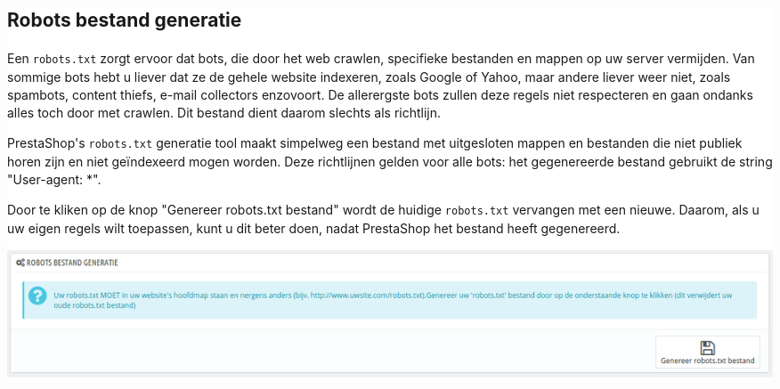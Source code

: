 ## Robots bestand generatie <a href="#seo-and-urlsinstellen-robotsbestandgeneratie" id="seo-and-urlsinstellen-robotsbestandgeneratie"></a>

Een `robots.txt` zorgt ervoor dat bots, die door het web crawlen, specifieke bestanden en mappen op uw server vermijden. Van sommige bots hebt u liever dat ze de gehele website indexeren, zoals Google of Yahoo, maar andere liever weer niet, zoals spambots, content thiefs, e-mail collectors enzovoort. De allerergste bots zullen deze regels niet respecteren en gaan ondanks alles toch door met crawlen. Dit bestand dient daarom slechts als richtlijn.

PrestaShop's `robots.txt` generatie tool maakt simpelweg een bestand met uitgesloten mappen en bestanden die niet publiek horen zijn en niet geïndexeerd mogen worden. Deze richtlijnen gelden voor alle bots: het gegenereerde bestand gebruikt de string "User-agent: \*".

Door te kliken op de knop "Genereer robots.txt bestand" wordt de huidige `robots.txt` vervangen met een nieuwe. Daarom, als u uw eigen regels wilt toepassen, kunt u dit beter doen, nadat PrestaShop het bestand heeft gegenereerd.

![](../../../.gitbook/assets/40534387.png)
